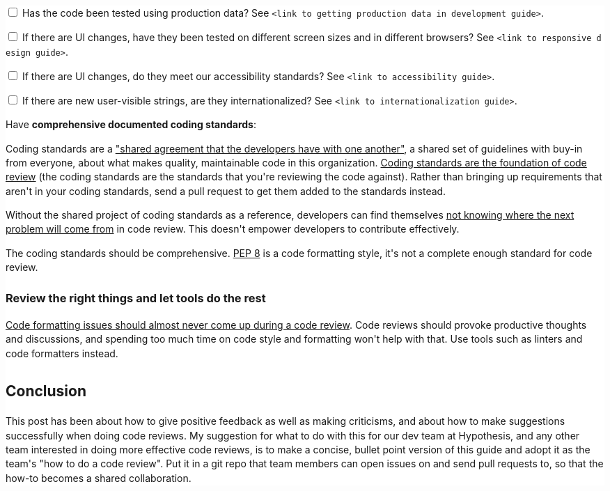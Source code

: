 <label><input type="checkbox">
Has the code been tested using production data?
See `<link to getting production data in development guide>`.
</label>

<label><input type="checkbox">
If there are UI changes, have they been tested on different screen sizes and in
different browsers? See `<link to responsive design guide>`.
</label>

<label><input type="checkbox">
If there are UI changes, do they meet our accessibility standards?
See `<link to accessibility guide>`.
</label>

<label><input type="checkbox">
If there are new user-visible strings, are they internationalized?
See `<link to internationalization guide>`.
</label>

Have **comprehensive documented coding standards**:

Coding standards are a ["shared agreement that the developers have with one
another"][Robert Bogue: Effective Code Reviews Without the Pain], a shared set of guidelines with buy-in from everyone, about what
makes quality, maintainable code in this organization.
[Coding standards are the foundation of code review][Robert Bogue: Effective Code Reviews Without the Pain] (the coding standards
are the standards that you're reviewing the code against).
Rather than bringing up requirements that aren't in your coding standards, send
a pull request to get them added to the standards instead.

Without the shared project of coding standards as a reference, developers can
find themselves [not knowing where the next problem will come from][Robert Bogue: Effective Code Reviews Without the Pain] in
code review. This doesn't empower developers to contribute effectively.

The coding standards should be comprehensive.
[PEP 8](https://www.python.org/dev/peps/pep-0008/) is a code formatting style,
it's not a complete enough standard for code review.


### Review the right things and let tools do the rest

[Code formatting issues should almost never come up during a code review][Daniel Bader: Should you call out code style issues in a code review?].
Code reviews should provoke productive thoughts and discussions, and spending
too much time on code style and formatting won't help with that. Use tools such
as linters and code formatters instead.


## Conclusion

This post has been about how to give positive feedback as well as making
criticisms, and about how to make suggestions successfully when doing code
reviews. My suggestion for what to do with this for our dev team at Hypothesis,
and any other team interested in doing more effective code reviews, is to make
a concise, bullet point version of this guide and adopt it as the team's
"how to do a code review". Put it in a git repo that team members can open
issues on and send pull requests to, so that the how-to becomes a shared
collaboration.


[Daniel Bader: Should you call out code style issues in a code review?]: https://dbader.org/blog/code-review-style-and-formatting-feedback "Daniel Bader: Should you call out code style issues in a code review?"
[Robert Bogue: Effective Code Reviews Without the Pain]: http://www.developer.com/tech/article.php/3579756/Effective-Code-Reviews-Without-the-Pain.htm "Robert Bogue: Effective Code Reviews Without the Pain"
[Erik Dietrich Programmers Stack Exchange answer to "How important is positive feedback in code reviews?"]: http://programmers.stackexchange.com/a/168508 'Erik Dietrich Programmers Stack Exchange answer to "How important is positive feedback in code reviews?"'
[Daniel Bader: 7 ways to avoid aggravation in code reviews]: https://dbader.org/blog/avoiding-aggravation-in-code-reviews 'Daniel Bader: 7 ways to avoid aggravation in code reviews'
[Kate Matsudaira: Giving Feedback – learning to criticize in a way that actually works]: http://katemats.com/giving-feedback-learning-to-criticize-in-a-way-that-actually-works/ 'Kate Matsudaira: Giving Feedback – learning to criticize in a way that actually works'
[Katherine Daniels: On Giving and Receiving Feedback]: https://beero.ps/2016/09/26/on-giving-and-receiving-feedback/ 'Katherine Daniels: On Giving and Receiving Feedback'
[Erik Dietrich: How to Use a Code Review to Execute Someone’s Soul]: http://www.daedtech.com/how-to-use-a-code-review-to-execute-someones-soul/ 'Erik Dietrich: How to Use a Code Review to Execute Someone’s Soul'
[Jimmy Hoffa Programmers Stack Exchange anser to "How important is positive feedback in code reviews?"]: http://programmers.stackexchange.com/questions/168494/how-important-is-positive-feedback-in-code-reviews/168503#168503 'Jimmy Hoffa Programmers Stack Exchange anser to "How important is positive feedback in code reviews?"'
[Erik Dietrich: What To Avoid When Doing Code Reviews]: http://www.daedtech.com/avoid-code-reviews/ 'Erik Dietrich: What To Avoid When Doing Code Reviews'
[SmartBear: Best Practices for Code Review]: https://smartbear.com/learn/code-review/best-practices-for-peer-code-review/ 'SmartBear: Best Practices for Code Review'